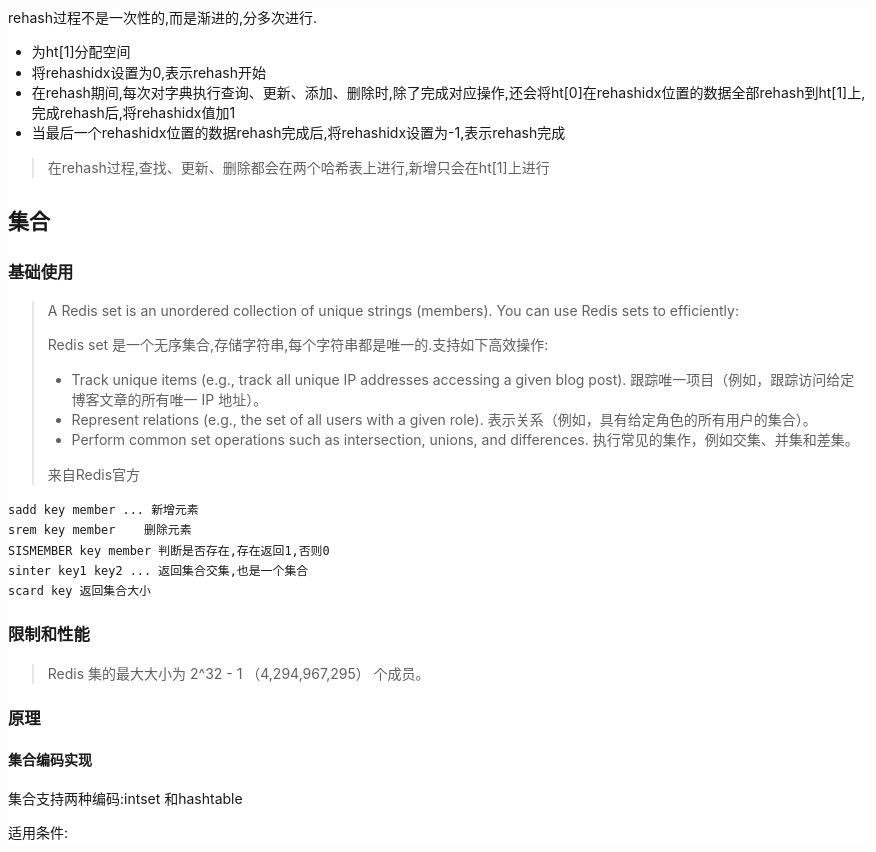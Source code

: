 

rehash过程不是一次性的,而是渐进的,分多次进行.

- 为ht[1]分配空间
- 将rehashidx设置为0,表示rehash开始
- 在rehash期间,每次对字典执行查询、更新、添加、删除时,除了完成对应操作,还会将ht[0]在rehashidx位置的数据全部rehash到ht[1]上,完成rehash后,将rehashidx值加1
- 当最后一个rehashidx位置的数据rehash完成后,将rehashidx设置为-1,表示rehash完成



> 在rehash过程,查找、更新、删除都会在两个哈希表上进行,新增只会在ht[1]上进行



## 集合

### 基础使用

> A Redis set is an unordered collection of unique strings (members). You can use Redis sets to efficiently:
>
> Redis set 是一个无序集合,存储字符串,每个字符串都是唯一的.支持如下高效操作:
>
> - Track unique items (e.g., track all unique IP addresses accessing a given blog post).
>   跟踪唯一项目（例如，跟踪访问给定博客文章的所有唯一 IP 地址）。
> - Represent relations (e.g., the set of all users with a given role).
>   表示关系（例如，具有给定角色的所有用户的集合）。
> - Perform common set operations such as intersection, unions, and differences.
>   执行常见的集作，例如交集、并集和差集。
>
> 来自Redis官方



```shell
sadd key member ... 新增元素
srem key member    删除元素
SISMEMBER key member 判断是否存在,存在返回1,否则0
sinter key1 key2 ... 返回集合交集,也是一个集合
scard key 返回集合大小
```



### 限制和性能

> Redis 集的最大大小为 2^32 - 1 （4,294,967,295） 个成员。



### 原理

#### 集合编码实现

集合支持两种编码:intset 和hashtable

适用条件:
